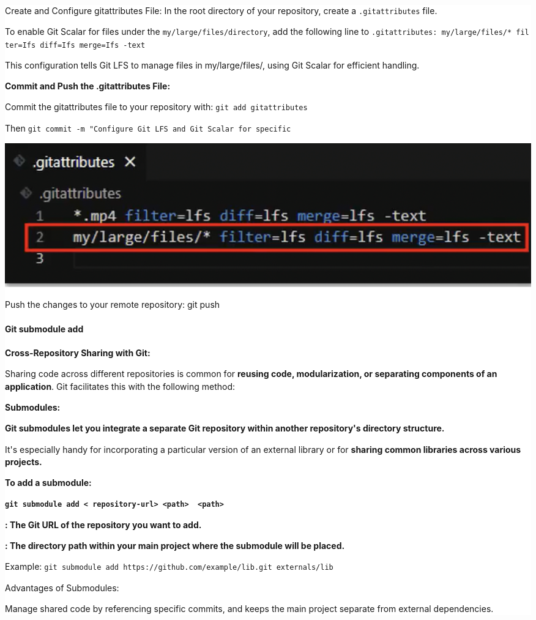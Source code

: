 Create and Configure gitattributes File: In the root directory of your repository, create a `.gitattributes` file.

To enable Git Scalar for files under the `my/large/files/directory`, add the following line to `.gitattributes: my/large/files/* filter=Ifs diff=Ifs merge=Ifs -text`

This configuration tells Git LFS to manage files in my/large/files/, using Git Scalar for efficient handling.

**Commit and Push the .gitattributes File:**

Commit the gitattributes file to your repository with: `git add gitattributes`

Then `git commit -m "Configure Git LFS and Git Scalar for specific`

![Alt Image Text](../images/az400_1_43.png "Body image")

Push the changes to your remote repository: git push

#### Git submodule add

**Cross-Repository Sharing with Git:**

Sharing code across different repositories is common for **reusing code, modularization, or separating components of an application**. Git facilitates this with the following method:

**Submodules:**

**Git submodules let you integrate a separate Git repository within another repository's directory structure.**

It's especially handy for incorporating a particular version of an external library or for **sharing common libraries across various projects.**

**To add a submodule:**

**`git submodule add < repository-url> <path>  <path>`**

**<repository-url>: The Git URL of the repository you want to add.**

**<path>: The directory path within your main project where the submodule will be placed.**

Example: `git submodule add https://github.com/example/lib.git externals/lib`

Advantages of Submodules:

Manage shared code by referencing specific commits, and keeps the main project separate from external dependencies.
